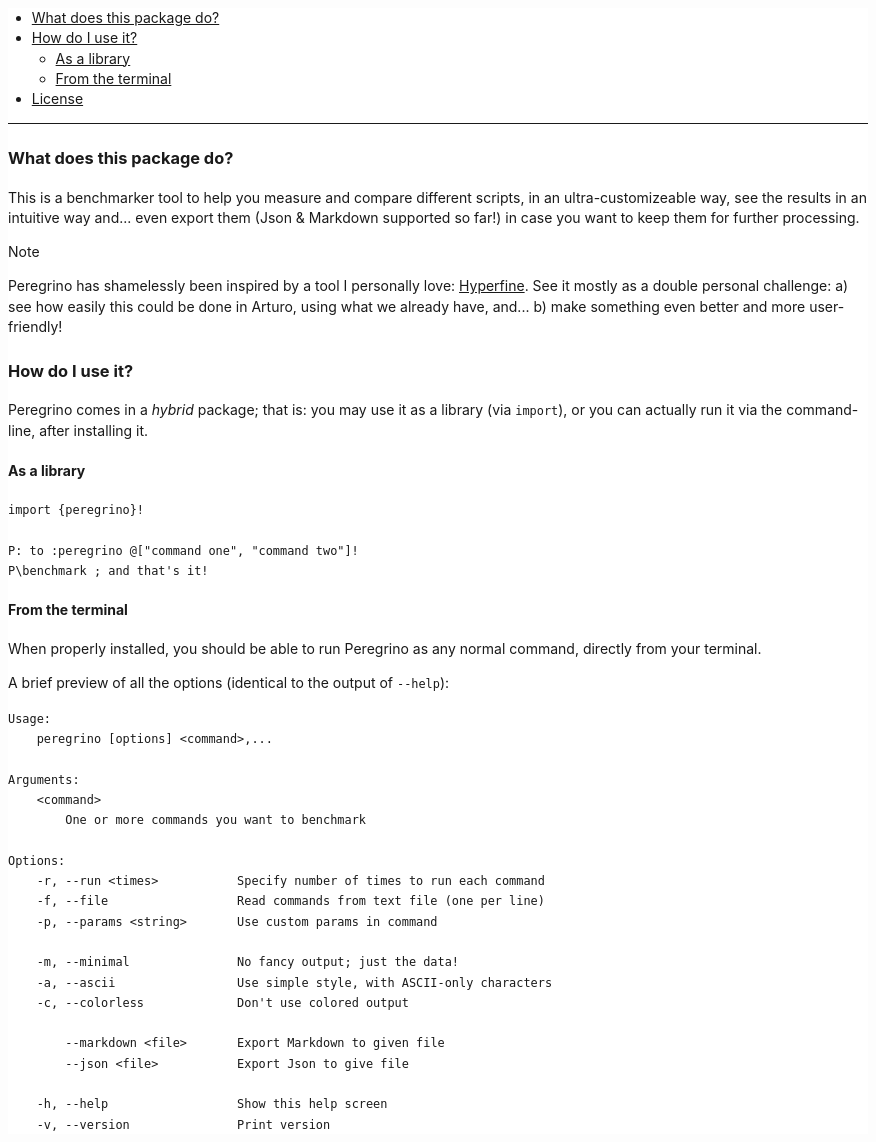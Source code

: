  


* [What does this package do?](#what-does-this-package-do)
* [How do I use it?](#how-do-i-use-it)
   - [As a library](#as-a-library)
   - [From the terminal](#from-the-terminal)
* [License](#license)   


 
---

### What does this package do?

This is a benchmarker tool to help you measure and compare different scripts, in an ultra-customizeable way, see the results in an intuitive way and... even export them (Json & Markdown supported so far!) in case you want to keep them for further processing.

> [!NOTE]
> Peregrino has shamelessly been inspired by a tool I personally love: [Hyperfine](https://github.com/sharkdp/hyperfine). See it mostly as a double personal challenge: a) see how easily this could be done in Arturo, using what we already have, and... b) make something even better and more user-friendly!

### How do I use it?

Peregrino comes in a *hybrid* package; that is: you may use it as a library (via `import`), or you can actually run it via the command-line, after installing it.

#### As a library

```red
import {peregrino}!

P: to :peregrino @["command one", "command two"]!
P\benchmark ; and that's it!
```

#### From the terminal

When properly installed, you should be able to run Peregrino as any normal command, directly from your terminal.

A brief preview of all the options (identical to the output of `--help`):

```
Usage:
    peregrino [options] <command>,...

Arguments:
    <command>
        One or more commands you want to benchmark

Options:
    -r, --run <times>           Specify number of times to run each command 
    -f, --file                  Read commands from text file (one per line) 
    -p, --params <string>       Use custom params in command 

    -m, --minimal               No fancy output; just the data! 
    -a, --ascii                 Use simple style, with ASCII-only characters 
    -c, --colorless             Don't use colored output 

        --markdown <file>       Export Markdown to given file 
        --json <file>           Export Json to give file 

    -h, --help                  Show this help screen 
    -v, --version               Print version 
```
